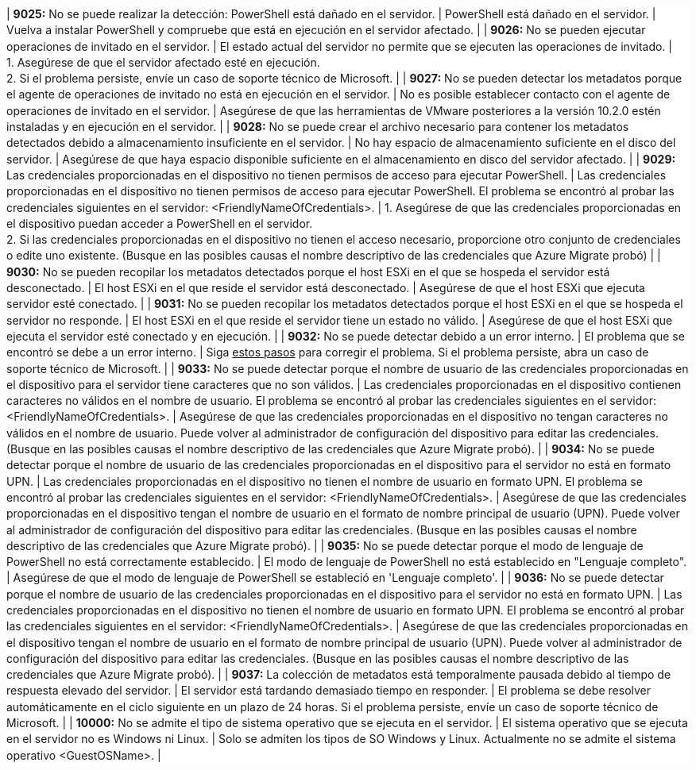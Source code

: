 | **9025:** No se puede realizar la detección: PowerShell está dañado en el servidor. | PowerShell está dañado en el servidor. | Vuelva a instalar PowerShell y compruebe que está en ejecución en el servidor afectado. |
| **9026:** No se pueden ejecutar operaciones de invitado en el servidor. | El estado actual del servidor no permite que se ejecuten las operaciones de invitado. | 1. Asegúrese de que el servidor afectado esté en ejecución.<br/> 2. Si el problema persiste, envíe un caso de soporte técnico de Microsoft. |
| **9027:** No se pueden detectar los metadatos porque el agente de operaciones de invitado no está en ejecución en el servidor. | No es posible establecer contacto con el agente de operaciones de invitado en el servidor. | Asegúrese de que las herramientas de VMware posteriores a la versión 10.2.0 estén instaladas y en ejecución en el servidor. |
| **9028:** No se puede crear el archivo necesario para contener los metadatos detectados debido a almacenamiento insuficiente en el servidor. | No hay espacio de almacenamiento suficiente en el disco del servidor. | Asegúrese de que haya espacio disponible suficiente en el almacenamiento en disco del servidor afectado. |
| **9029:** Las credenciales proporcionadas en el dispositivo no tienen permisos de acceso para ejecutar PowerShell. | Las credenciales proporcionadas en el dispositivo no tienen permisos de acceso para ejecutar PowerShell. El problema se encontró al probar las credenciales siguientes en el servidor: \<FriendlyNameOfCredentials>. | 1. Asegúrese de que las credenciales proporcionadas en el dispositivo puedan acceder a PowerShell en el servidor.<br/> 2. Si las credenciales proporcionadas en el dispositivo no tienen el acceso necesario, proporcione otro conjunto de credenciales o edite uno existente. (Busque en las posibles causas el nombre descriptivo de las credenciales que Azure Migrate probó) |
| **9030:** No se pueden recopilar los metadatos detectados porque el host ESXi en el que se hospeda el servidor está desconectado. | El host ESXi en el que reside el servidor está desconectado. | Asegúrese de que el host ESXi que ejecuta servidor esté conectado. |
| **9031:** No se pueden recopilar los metadatos detectados porque el host ESXi en el que se hospeda el servidor no responde. | El host ESXi en el que reside el servidor tiene un estado no válido. | Asegúrese de que el host ESXi que ejecuta el servidor esté conectado y en ejecución. |
| **9032:** No se puede detectar debido a un error interno. | El problema que se encontró se debe a un error interno. | Siga [estos pasos](troubleshoot-discovery.md#error-9032-invalidrequest) para corregir el problema. Si el problema persiste, abra un caso de soporte técnico de Microsoft. |
| **9033:** No se puede detectar porque el nombre de usuario de las credenciales proporcionadas en el dispositivo para el servidor tiene caracteres que no son válidos. | Las credenciales proporcionadas en el dispositivo contienen caracteres no válidos en el nombre de usuario. El problema se encontró al probar las credenciales siguientes en el servidor: \<FriendlyNameOfCredentials>. | Asegúrese de que las credenciales proporcionadas en el dispositivo no tengan caracteres no válidos en el nombre de usuario. Puede volver al administrador de configuración del dispositivo para editar las credenciales. (Busque en las posibles causas el nombre descriptivo de las credenciales que Azure Migrate probó). |
| **9034:** No se puede detectar porque el nombre de usuario de las credenciales proporcionadas en el dispositivo para el servidor no está en formato UPN. | Las credenciales proporcionadas en el dispositivo no tienen el nombre de usuario en formato UPN. El problema se encontró al probar las credenciales siguientes en el servidor: \<FriendlyNameOfCredentials>. | Asegúrese de que las credenciales proporcionadas en el dispositivo tengan el nombre de usuario en el formato de nombre principal de usuario (UPN). Puede volver al administrador de configuración del dispositivo para editar las credenciales. (Busque en las posibles causas el nombre descriptivo de las credenciales que Azure Migrate probó). |
| **9035:** No se puede detectar porque el modo de lenguaje de PowerShell no está correctamente establecido. | El modo de lenguaje de PowerShell no está establecido en "Lenguaje completo". | Asegúrese de que el modo de lenguaje de PowerShell se estableció en 'Lenguaje completo'. |
| **9036:** No se puede detectar porque el nombre de usuario de las credenciales proporcionadas en el dispositivo para el servidor no está en formato UPN. | Las credenciales proporcionadas en el dispositivo no tienen el nombre de usuario en formato UPN. El problema se encontró al probar las credenciales siguientes en el servidor: \<FriendlyNameOfCredentials>. | Asegúrese de que las credenciales proporcionadas en el dispositivo tengan el nombre de usuario en el formato de nombre principal de usuario (UPN). Puede volver al administrador de configuración del dispositivo para editar las credenciales. (Busque en las posibles causas el nombre descriptivo de las credenciales que Azure Migrate probó). |
| **9037:** La colección de metadatos está temporalmente pausada debido al tiempo de respuesta elevado del servidor. | El servidor está tardando demasiado tiempo en responder. | El problema se debe resolver automáticamente en el ciclo siguiente en un plazo de 24 horas. Si el problema persiste, envíe un caso de soporte técnico de Microsoft. |
| **10000:** No se admite el tipo de sistema operativo que se ejecuta en el servidor. | El sistema operativo que se ejecuta en el servidor no es Windows ni Linux. | Solo se admiten los tipos de SO Windows y Linux. Actualmente no se admite el sistema operativo \<GuestOSName>. |
